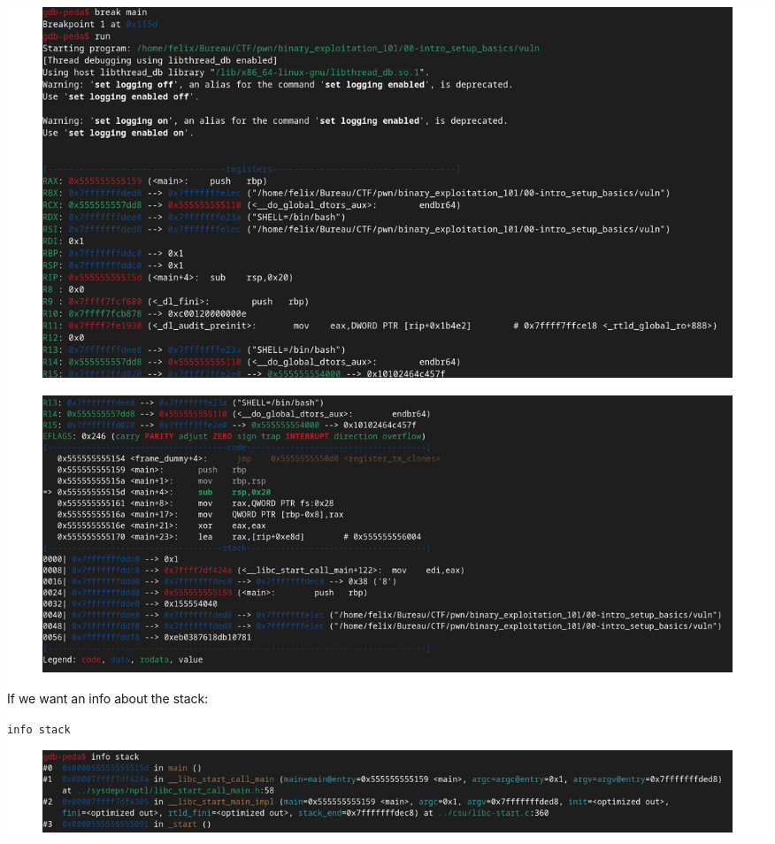<figure><img src="../../../../.gitbook/assets/image (1176).png" alt=""><figcaption></figcaption></figure>

<figure><img src="../../../../.gitbook/assets/image (1177).png" alt=""><figcaption></figcaption></figure>

If we want an info about the stack:

```
info stack
```

<figure><img src="../../../../.gitbook/assets/image (1178).png" alt=""><figcaption></figcaption></figure>
